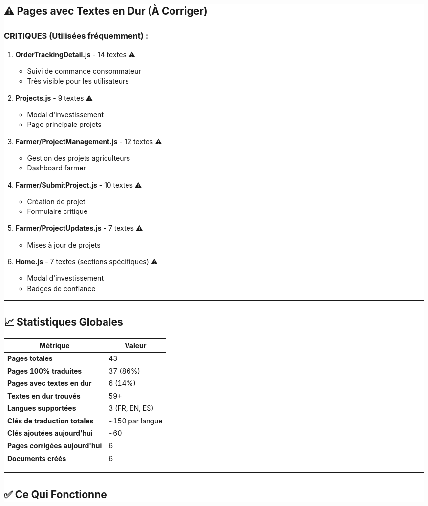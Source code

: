 
## ⚠️ Pages avec Textes en Dur (À Corriger)

### **CRITIQUES** (Utilisées fréquemment) :

1. **OrderTrackingDetail.js** - 14 textes ⚠️
   - Suivi de commande consommateur
   - Très visible pour les utilisateurs
   
2. **Projects.js** - 9 textes ⚠️
   - Modal d'investissement
   - Page principale projets

3. **Farmer/ProjectManagement.js** - 12 textes ⚠️
   - Gestion des projets agriculteurs
   - Dashboard farmer

4. **Farmer/SubmitProject.js** - 10 textes ⚠️
   - Création de projet
   - Formulaire critique

5. **Farmer/ProjectUpdates.js** - 7 textes ⚠️
   - Mises à jour de projets

6. **Home.js** - 7 textes (sections spécifiques) ⚠️
   - Modal d'investissement
   - Badges de confiance

---

## 📈 Statistiques Globales

| Métrique | Valeur |
|----------|--------|
| **Pages totales** | 43 |
| **Pages 100% traduites** | 37 (86%) |
| **Pages avec textes en dur** | 6 (14%) |
| **Textes en dur trouvés** | 59+ |
| **Langues supportées** | 3 (FR, EN, ES) |
| **Clés de traduction totales** | ~150 par langue |
| **Clés ajoutées aujourd'hui** | ~60 |
| **Pages corrigées aujourd'hui** | 6 |
| **Documents créés** | 6 |

---

## ✅ Ce Qui Fonctionne
